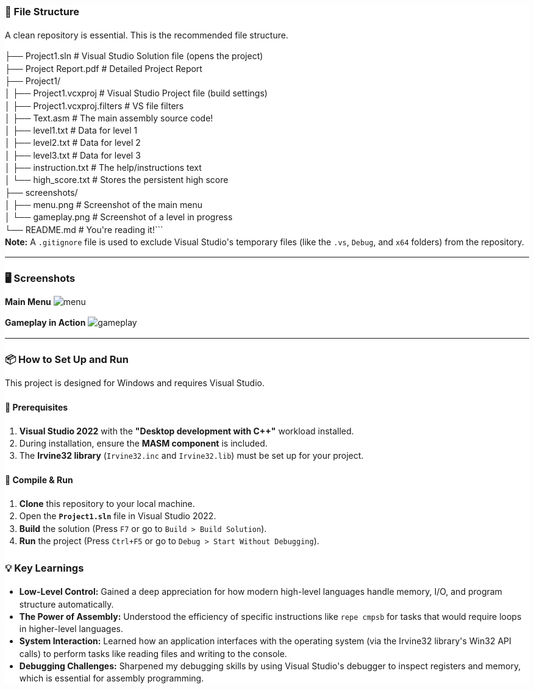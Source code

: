 ### 📁 File Structure

A clean repository is essential. This is the recommended file structure.

├── Project1.sln                  # Visual Studio Solution file (opens the project)<br>
├── Project Report.pdf            # Detailed Project Report<br>
├── Project1/<br>
│   ├── Project1.vcxproj          # Visual Studio Project file (build settings)<br>
│   ├── Project1.vcxproj.filters  # VS file filters<br>
│   ├── Text.asm                  # The main assembly source code!<br>
│   ├── level1.txt                # Data for level 1<br>
│   ├── level2.txt                # Data for level 2<br>
│   ├── level3.txt                # Data for level 3<br>
│   ├── instruction.txt           # The help/instructions text<br>
│   └── high_score.txt            # Stores the persistent high score<br>
├── screenshots/<br>
│   ├── menu.png                  # Screenshot of the main menu<br>
│   └── gameplay.png              # Screenshot of a level in progress<br>
└── README.md                     # You're reading it!```<br>
**Note:** A `.gitignore` file is used to exclude Visual Studio's temporary files (like the `.vs`, `Debug`, and `x64` folders) from the repository.

---

### 🖥️ Screenshots

**Main Menu**
<img width="1366" height="725" alt="menu" src="https://github.com/user-attachments/assets/9c810faf-d8b2-4b63-b2f9-986b8d30120d" />


**Gameplay in Action**
<img width="1366" height="721" alt="gameplay" src="https://github.com/user-attachments/assets/13791718-1d1f-4afc-b425-970c59ed81e4" />

---

### 📦 How to Set Up and Run

This project is designed for Windows and requires Visual Studio.

#### 🔧 Prerequisites
1.  **Visual Studio 2022** with the **"Desktop development with C++"** workload installed.
2.  During installation, ensure the **MASM component** is included.
3.  The **Irvine32 library** (`Irvine32.inc` and `Irvine32.lib`) must be set up for your project.

#### 🚀 Compile & Run
1.  **Clone** this repository to your local machine.
2.  Open the **`Project1.sln`** file in Visual Studio 2022.
3.  **Build** the solution (Press `F7` or go to `Build > Build Solution`).
4.  **Run** the project (Press `Ctrl+F5` or go to `Debug > Start Without Debugging`).

### 💡 Key Learnings
*   **Low-Level Control:** Gained a deep appreciation for how modern high-level languages handle memory, I/O, and program structure automatically.
*   **The Power of Assembly:** Understood the efficiency of specific instructions like `repe cmpsb` for tasks that would require loops in higher-level languages.
*   **System Interaction:** Learned how an application interfaces with the operating system (via the Irvine32 library's Win32 API calls) to perform tasks like reading files and writing to the console.
*   **Debugging Challenges:** Sharpened my debugging skills by using Visual Studio's debugger to inspect registers and memory, which is essential for assembly programming.
